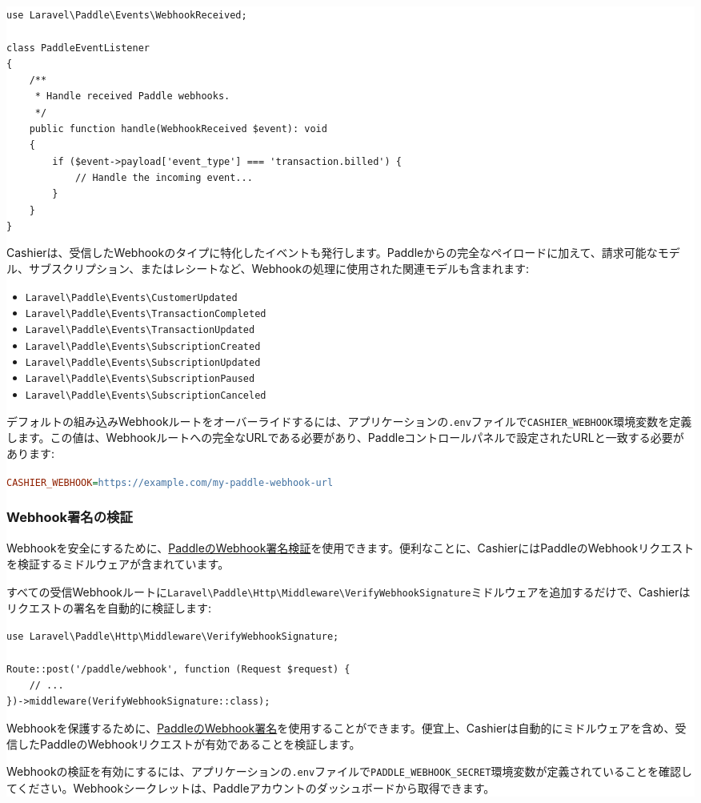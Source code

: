     use Laravel\Paddle\Events\WebhookReceived;

    class PaddleEventListener
    {
        /**
         * Handle received Paddle webhooks.
         */
        public function handle(WebhookReceived $event): void
        {
            if ($event->payload['event_type'] === 'transaction.billed') {
                // Handle the incoming event...
            }
        }
    }

Cashierは、受信したWebhookのタイプに特化したイベントも発行します。Paddleからの完全なペイロードに加えて、請求可能なモデル、サブスクリプション、またはレシートなど、Webhookの処理に使用された関連モデルも含まれます:

<div class="content-list" markdown="1">

- `Laravel\Paddle\Events\CustomerUpdated`
- `Laravel\Paddle\Events\TransactionCompleted`
- `Laravel\Paddle\Events\TransactionUpdated`
- `Laravel\Paddle\Events\SubscriptionCreated`
- `Laravel\Paddle\Events\SubscriptionUpdated`
- `Laravel\Paddle\Events\SubscriptionPaused`
- `Laravel\Paddle\Events\SubscriptionCanceled`

</div>

デフォルトの組み込みWebhookルートをオーバーライドするには、アプリケーションの`.env`ファイルで`CASHIER_WEBHOOK`環境変数を定義します。この値は、Webhookルートへの完全なURLである必要があり、Paddleコントロールパネルで設定されたURLと一致する必要があります:

```ini
CASHIER_WEBHOOK=https://example.com/my-paddle-webhook-url
```

<a name="verifying-webhook-signatures"></a>
### Webhook署名の検証

Webhookを安全にするために、[PaddleのWebhook署名検証](https://developer.paddle.com/webhook-reference/verifying-webhooks)を使用できます。便利なことに、CashierにはPaddleのWebhookリクエストを検証するミドルウェアが含まれています。

すべての受信Webhookルートに`Laravel\Paddle\Http\Middleware\VerifyWebhookSignature`ミドルウェアを追加するだけで、Cashierはリクエストの署名を自動的に検証します:

    use Laravel\Paddle\Http\Middleware\VerifyWebhookSignature;

    Route::post('/paddle/webhook', function (Request $request) {
        // ...
    })->middleware(VerifyWebhookSignature::class);

Webhookを保護するために、[PaddleのWebhook署名](https://developer.paddle.com/webhook-reference/verifying-webhooks)を使用することができます。便宜上、Cashierは自動的にミドルウェアを含め、受信したPaddleのWebhookリクエストが有効であることを検証します。

Webhookの検証を有効にするには、アプリケーションの`.env`ファイルで`PADDLE_WEBHOOK_SECRET`環境変数が定義されていることを確認してください。Webhookシークレットは、Paddleアカウントのダッシュボードから取得できます。
